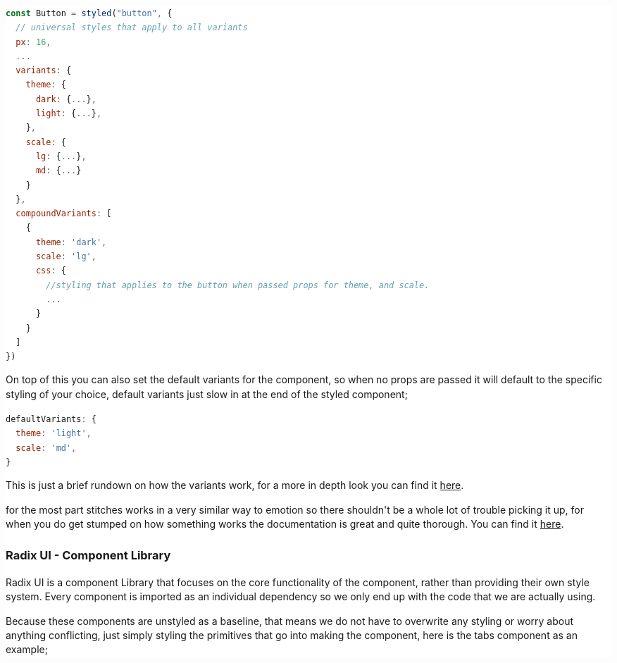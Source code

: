 ```javascript
const Button = styled("button", {
  // universal styles that apply to all variants
  px: 16,
  ...
  variants: {
    theme: {
      dark: {...},
      light: {...},
    },
    scale: {
      lg: {...},
      md: {...}
    }
  },
  compoundVariants: [
    {
      theme: 'dark',
      scale: 'lg',
      css: {
        //styling that applies to the button when passed props for theme, and scale.
        ...
      }
    }
  ]
})
```

On top of this you can also set the default variants for the component, so when no props are passed it will default to the specific styling of your choice, default variants just slow in at the end of the styled component;
```javascript
defaultVariants: {
  theme: 'light',
  scale: 'md',
}
```
This is just a brief rundown on how the variants work, for a more in depth look you can find it [here](https://stitches.dev/docs/variants).

for the most part stitches works in a very similar way to emotion so there shouldn't be a whole lot of trouble picking it up, for when you do get stumped on how something works the documentation is great and quite thorough. You can find it [here](https://stitches.dev/docs/introduction).
### **Radix UI - Component Library**

Radix UI is a component Library that focuses on the core functionality of the component, rather than providing their own style system. Every component is imported as an individual dependency so we only end up with the code that we are actually using.

Because these components are unstyled as a baseline, that means we do not have to overwrite any styling or worry about anything conflicting, just simply styling the primitives that go into making the component, here is the tabs component as an example;
